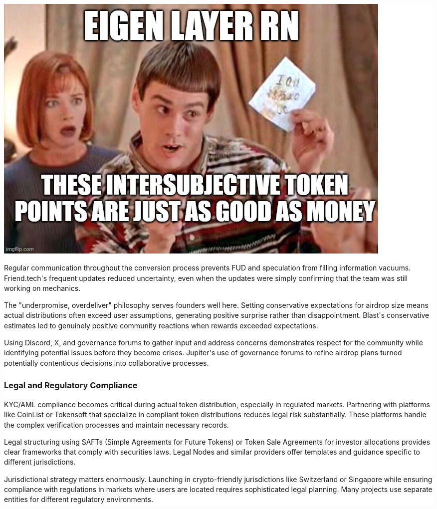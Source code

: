 ![](/images/blog/points/8ojjfj.jpg)

Regular communication throughout the conversion process prevents FUD and speculation from filling information vacuums. Friend.tech's frequent updates reduced uncertainty, even when the updates were simply confirming that the team was still working on mechanics.

The "underpromise, overdeliver" philosophy serves founders well here. Setting conservative expectations for airdrop size means actual distributions often exceed user assumptions, generating positive surprise rather than disappointment. Blast's conservative estimates led to genuinely positive community reactions when rewards exceeded expectations.

Using Discord, X, and governance forums to gather input and address concerns demonstrates respect for the community while identifying potential issues before they become crises. Jupiter's use of governance forums to refine airdrop plans turned potentially contentious decisions into collaborative processes.

### Legal and Regulatory Compliance

KYC/AML compliance becomes critical during actual token distribution, especially in regulated markets. Partnering with platforms like CoinList or Tokensoft that specialize in compliant token distributions reduces legal risk substantially. These platforms handle the complex verification processes and maintain necessary records.

Legal structuring using SAFTs (Simple Agreements for Future Tokens) or Token Sale Agreements for investor allocations provides clear frameworks that comply with securities laws. Legal Nodes and similar providers offer templates and guidance specific to different jurisdictions.

Jurisdictional strategy matters enormously. Launching in crypto-friendly jurisdictions like Switzerland or Singapore while ensuring compliance with regulations in markets where users are located requires sophisticated legal planning. Many projects use separate entities for different regulatory environments.
